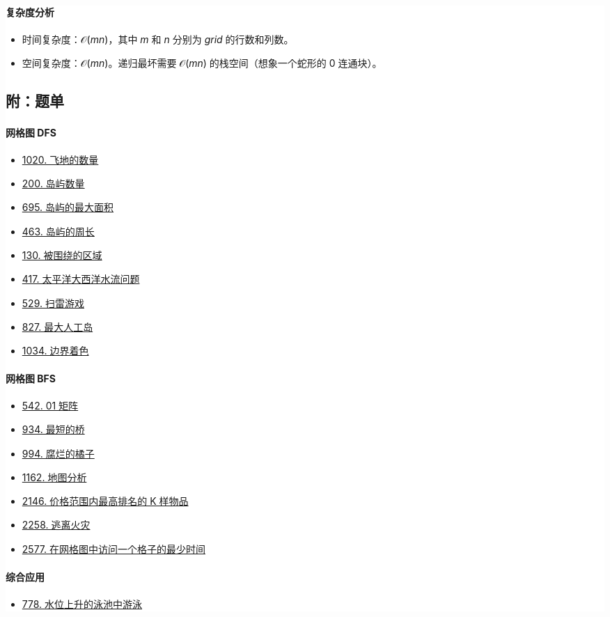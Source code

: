 

#### 复杂度分析



- 时间复杂度：$\mathcal{O}(mn)$，其中 $m$ 和 $n$ 分别为 $\textit{grid}$ 的行数和列数。

- 空间复杂度：$\mathcal{O}(mn)$。递归最坏需要 $\mathcal{O}(mn)$ 的栈空间（想象一个蛇形的 $0$ 连通块）。



## 附：题单



#### 网格图 DFS



- [1020. 飞地的数量](https://leetcode.cn/problems/number-of-enclaves/)

- [200. 岛屿数量](https://leetcode.cn/problems/number-of-islands/)

- [695. 岛屿的最大面积](https://leetcode.cn/problems/max-area-of-island/)

- [463. 岛屿的周长](https://leetcode.cn/problems/island-perimeter/)

- [130. 被围绕的区域](https://leetcode.cn/problems/surrounded-regions/)

- [417. 太平洋大西洋水流问题](https://leetcode.cn/problems/pacific-atlantic-water-flow/)

- [529. 扫雷游戏](https://leetcode.cn/problems/minesweeper/)

- [827. 最大人工岛](https://leetcode.cn/problems/making-a-large-island/)

- [1034. 边界着色](https://leetcode.cn/problems/coloring-a-border/)



#### 网格图 BFS



- [542. 01 矩阵](https://leetcode.cn/problems/01-matrix/)

- [934. 最短的桥](https://leetcode.cn/problems/shortest-bridge/)

- [994. 腐烂的橘子](https://leetcode.cn/problems/rotting-oranges/)

- [1162. 地图分析](https://leetcode.cn/problems/as-far-from-land-as-possible/)

- [2146. 价格范围内最高排名的 K 样物品](https://leetcode.cn/problems/k-highest-ranked-items-within-a-price-range/)

- [2258. 逃离火灾](https://leetcode.cn/problems/escape-the-spreading-fire/)

- [2577. 在网格图中访问一个格子的最少时间](https://leetcode.cn/problems/minimum-time-to-visit-a-cell-in-a-grid/)



#### 综合应用



- [778. 水位上升的泳池中游泳](https://leetcode.cn/problems/swim-in-rising-water/)

